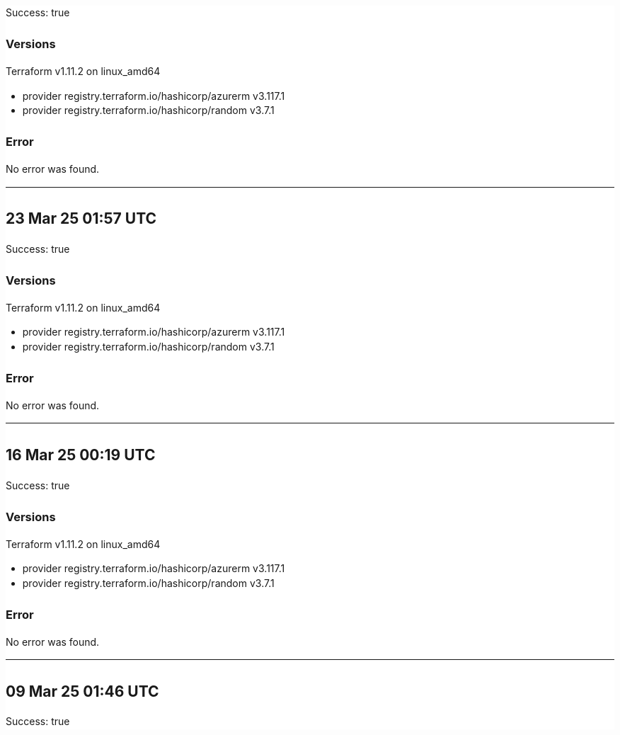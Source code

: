 Success: true

### Versions

Terraform v1.11.2
on linux_amd64
+ provider registry.terraform.io/hashicorp/azurerm v3.117.1
+ provider registry.terraform.io/hashicorp/random v3.7.1

### Error

No error was found.

---

## 23 Mar 25 01:57 UTC

Success: true

### Versions

Terraform v1.11.2
on linux_amd64
+ provider registry.terraform.io/hashicorp/azurerm v3.117.1
+ provider registry.terraform.io/hashicorp/random v3.7.1

### Error

No error was found.

---

## 16 Mar 25 00:19 UTC

Success: true

### Versions

Terraform v1.11.2
on linux_amd64
+ provider registry.terraform.io/hashicorp/azurerm v3.117.1
+ provider registry.terraform.io/hashicorp/random v3.7.1

### Error

No error was found.

---

## 09 Mar 25 01:46 UTC

Success: true
